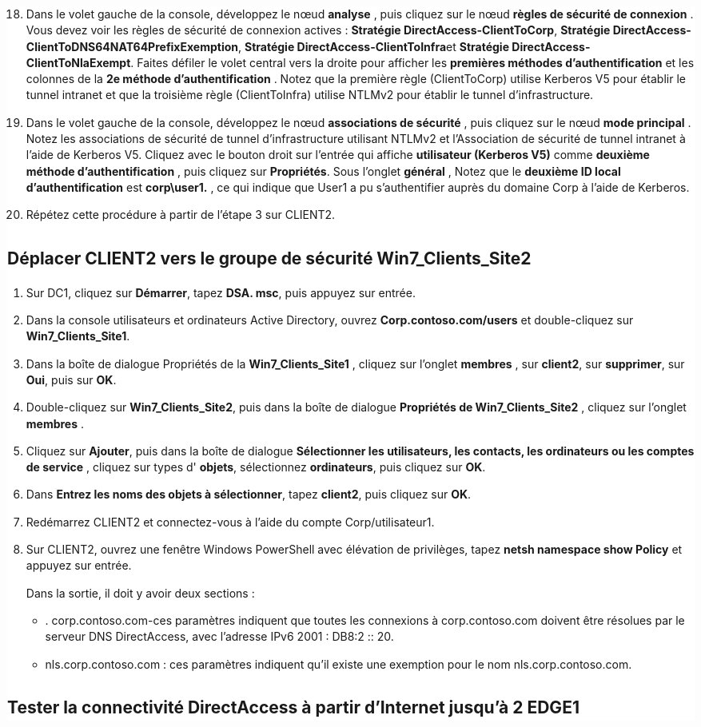 18. Dans le volet gauche de la console, développez le nœud **analyse** , puis cliquez sur le nœud **règles de sécurité de connexion** . Vous devez voir les règles de sécurité de connexion actives : **Stratégie DirectAccess-ClientToCorp**, **Stratégie DirectAccess-ClientToDNS64NAT64PrefixExemption**, **Stratégie DirectAccess-ClientToInfra**et **Stratégie DirectAccess-ClientToNlaExempt**. Faites défiler le volet central vers la droite pour afficher les **premières méthodes d’authentification** et les colonnes de la **2e méthode d’authentification** . Notez que la première règle (ClientToCorp) utilise Kerberos V5 pour établir le tunnel intranet et que la troisième règle (ClientToInfra) utilise NTLMv2 pour établir le tunnel d’infrastructure.  
  
19. Dans le volet gauche de la console, développez le nœud **associations de sécurité** , puis cliquez sur le nœud **mode principal** . Notez les associations de sécurité de tunnel d’infrastructure utilisant NTLMv2 et l’Association de sécurité de tunnel intranet à l’aide de Kerberos V5. Cliquez avec le bouton droit sur l’entrée qui affiche **utilisateur (Kerberos V5)** comme **deuxième méthode d’authentification** , puis cliquez sur **Propriétés**. Sous l’onglet **général** , Notez que le **deuxième ID local d’authentification** est **corp\user1.** , ce qui indique que User1 a pu s’authentifier auprès du domaine Corp à l’aide de Kerberos.  
  
20. Répétez cette procédure à partir de l’étape 3 sur CLIENT2.  
  
## <a name="move-client2-to-the-win7_clients_site2-security-group"></a><a name="secgroup"></a>Déplacer CLIENT2 vers le groupe de sécurité Win7_Clients_Site2  
  
1.  Sur DC1, cliquez sur **Démarrer**, tapez **DSA. msc**, puis appuyez sur entrée.  
  
2.  Dans la console utilisateurs et ordinateurs Active Directory, ouvrez **Corp.contoso.com/users** et double-cliquez sur **Win7_Clients_Site1**.  
  
3.  Dans la boîte de dialogue Propriétés de la **Win7_Clients_Site1** , cliquez sur l’onglet **membres** , sur **client2**, sur **supprimer**, sur **Oui**, puis sur **OK**.  
  
4.  Double-cliquez sur **Win7_Clients_Site2**, puis dans la boîte de dialogue **Propriétés de Win7_Clients_Site2** , cliquez sur l’onglet **membres** .  
  
5.  Cliquez sur **Ajouter**, puis dans la boîte de dialogue **Sélectionner les utilisateurs, les contacts, les ordinateurs ou les comptes de service** , cliquez sur types d' **objets**, sélectionnez **ordinateurs**, puis cliquez sur **OK**.  
  
6.  Dans **Entrez les noms des objets à sélectionner**, tapez **client2**, puis cliquez sur **OK**.  
  
7.  Redémarrez CLIENT2 et connectez-vous à l’aide du compte Corp/utilisateur1.  
  
8.  Sur CLIENT2, ouvrez une fenêtre Windows PowerShell avec élévation de privilèges, tapez **netsh namespace show Policy** et appuyez sur entrée.  
  
    Dans la sortie, il doit y avoir deux sections :  
  
    -   . corp.contoso.com-ces paramètres indiquent que toutes les connexions à corp.contoso.com doivent être résolues par le serveur DNS DirectAccess, avec l’adresse IPv6 2001 : DB8:2 :: 20.  
  
    -   nls.corp.contoso.com : ces paramètres indiquent qu’il existe une exemption pour le nom nls.corp.contoso.com.  
  
## <a name="test-directaccess-connectivity-from-the-internet-through-2-edge1"></a><a name="DAConnect"></a>Tester la connectivité DirectAccess à partir d’Internet jusqu’à 2 EDGE1  
  